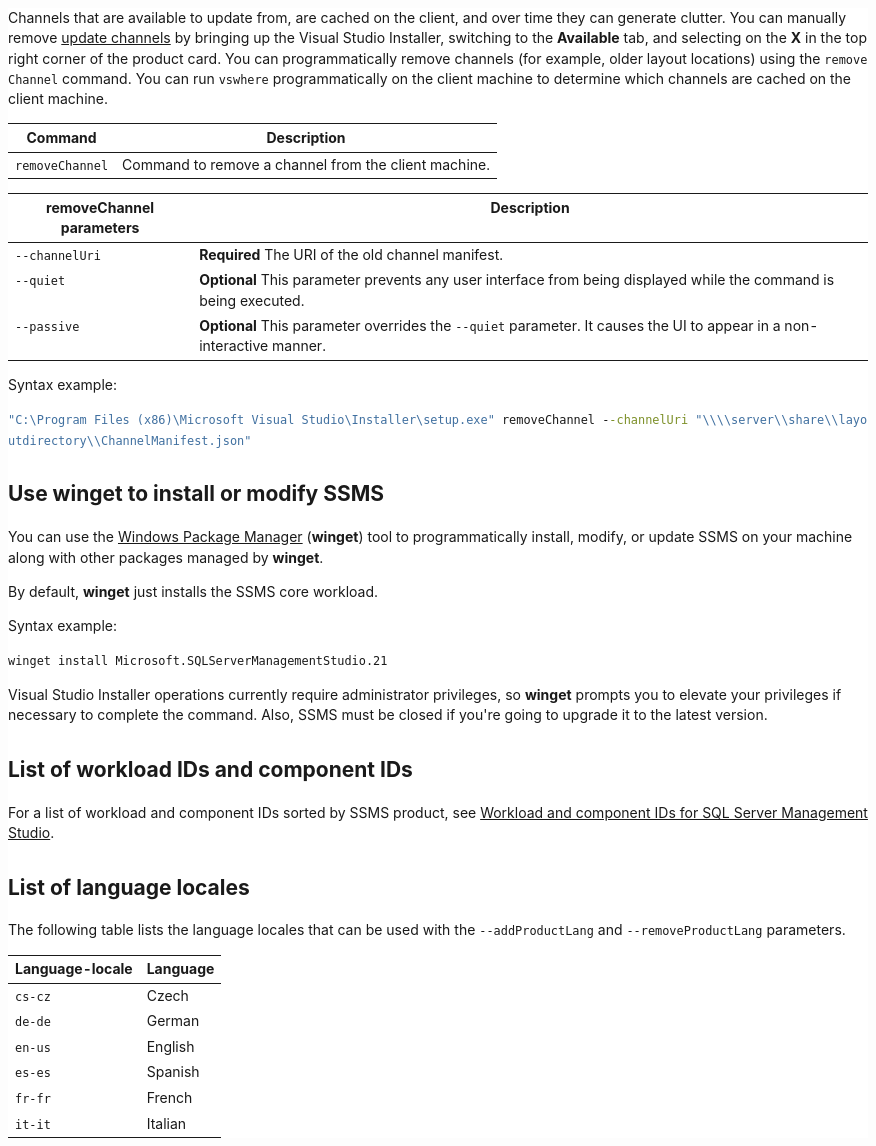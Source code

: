 Channels that are available to update from, are cached on the client, and over time they can generate clutter. You can manually remove [update channels](update.md#configure-source-location-of-updates) by bringing up the Visual Studio Installer, switching to the **Available** tab, and selecting on the **X** in the top right corner of the product card. You can programmatically remove channels (for example, older layout locations) using the `removeChannel` command. You can run `vswhere` programmatically on the client machine to determine which channels are cached on the client machine.

| **Command** | **Description** |
| --- | --- |
| `removeChannel` | Command to remove a channel from the client machine. |

| **removeChannel parameters** | **Description** |
| --- | --- |
| `--channelUri` | **Required** The URI of the old channel manifest. |
| `--quiet` | **Optional** This parameter prevents any user interface from being displayed while the command is being executed. |
| `--passive` | **Optional** This parameter overrides the `--quiet` parameter. It causes the UI to appear in a non-interactive manner. |

Syntax example:

  ```cmd
  "C:\Program Files (x86)\Microsoft Visual Studio\Installer\setup.exe" removeChannel --channelUri "\\\\server\\share\\layoutdirectory\\ChannelManifest.json"
  ```

## Use winget to install or modify SSMS

You can use the [Windows Package Manager](/windows/package-manager/winget/) (**winget**) tool to programmatically install, modify, or update SSMS on your machine along with other packages managed by **winget**.

By default, **winget** just installs the SSMS core workload.

Syntax example:

  ```cmd
  winget install Microsoft.SQLServerManagementStudio.21
  ```

Visual Studio Installer operations currently require administrator privileges, so **winget** prompts you to elevate your privileges if necessary to complete the command. Also, SSMS must be closed if you're going to upgrade it to the latest version.

## List of workload IDs and component IDs

For a list of workload and component IDs sorted by SSMS product, see [Workload and component IDs for SQL Server Management Studio](workload-component-ids.md).

## List of language locales

The following table lists the language locales that can be used with the `--addProductLang` and `--removeProductLang` parameters.

| Language-locale | Language |
| --- | --- |
| `cs-cz` | Czech |
| `de-de` | German |
| `en-us` | English |
| `es-es` | Spanish |
| `fr-fr` | French |
| `it-it` | Italian |